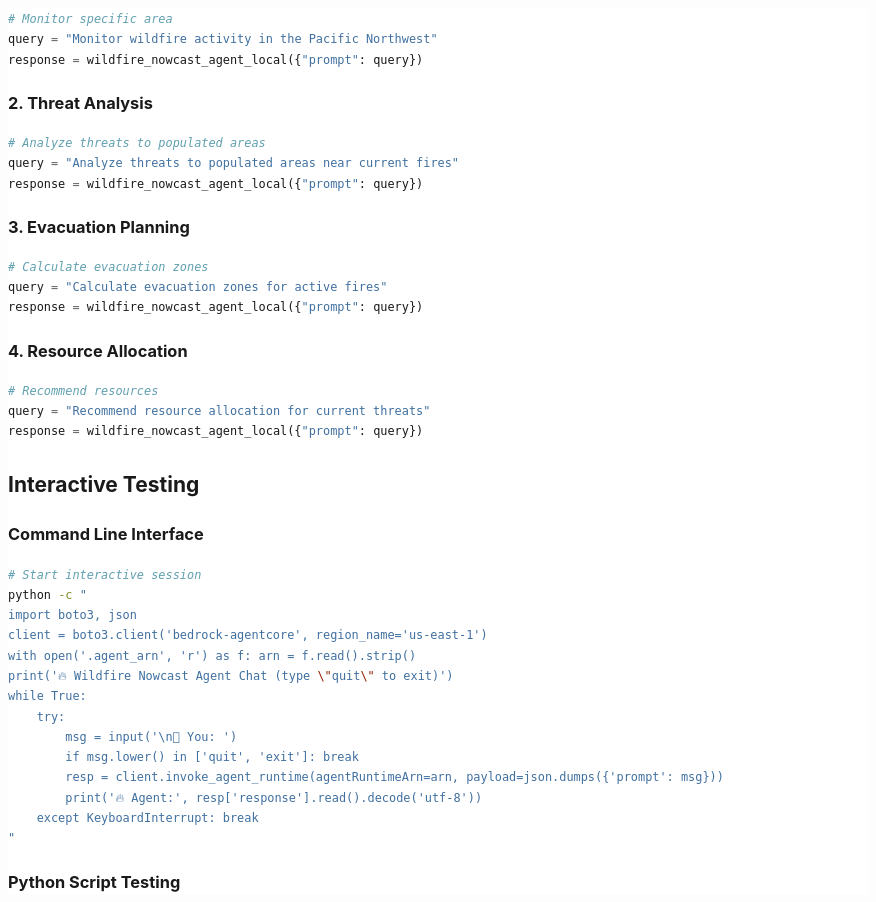 ```python
# Monitor specific area
query = "Monitor wildfire activity in the Pacific Northwest"
response = wildfire_nowcast_agent_local({"prompt": query})
```

### 2. Threat Analysis

```python
# Analyze threats to populated areas
query = "Analyze threats to populated areas near current fires"
response = wildfire_nowcast_agent_local({"prompt": query})
```

### 3. Evacuation Planning

```python
# Calculate evacuation zones
query = "Calculate evacuation zones for active fires"
response = wildfire_nowcast_agent_local({"prompt": query})
```

### 4. Resource Allocation

```python
# Recommend resources
query = "Recommend resource allocation for current threats"
response = wildfire_nowcast_agent_local({"prompt": query})
```

## Interactive Testing

### Command Line Interface

```bash
# Start interactive session
python -c "
import boto3, json
client = boto3.client('bedrock-agentcore', region_name='us-east-1')
with open('.agent_arn', 'r') as f: arn = f.read().strip()
print('🔥 Wildfire Nowcast Agent Chat (type \"quit\" to exit)')
while True:
    try:
        msg = input('\n🤖 You: ')
        if msg.lower() in ['quit', 'exit']: break
        resp = client.invoke_agent_runtime(agentRuntimeArn=arn, payload=json.dumps({'prompt': msg}))
        print('🔥 Agent:', resp['response'].read().decode('utf-8'))
    except KeyboardInterrupt: break
"
```

### Python Script Testing
